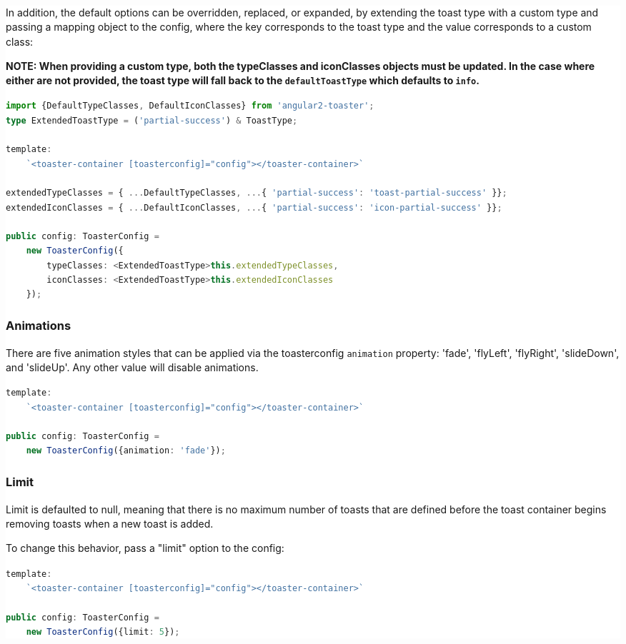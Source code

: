 In addition, the default options can be overridden, replaced, or expanded, by extending the toast type with a 
custom type and passing a mapping object to the config, where the key corresponds to the toast type and the 
value corresponds to a custom class:

**NOTE: When providing a custom type, both the typeClasses and iconClasses objects must be updated.
In the case where either are not provided, the toast type will fall back to the `defaultToastType` which 
defaults to `info`.**
```typescript
import {DefaultTypeClasses, DefaultIconClasses} from 'angular2-toaster';
type ExtendedToastType = ('partial-success') & ToastType;

template: 
    `<toaster-container [toasterconfig]="config"></toaster-container>`

extendedTypeClasses = { ...DefaultTypeClasses, ...{ 'partial-success': 'toast-partial-success' }};
extendedIconClasses = { ...DefaultIconClasses, ...{ 'partial-success': 'icon-partial-success' }};

public config: ToasterConfig = 
    new ToasterConfig({
        typeClasses: <ExtendedToastType>this.extendedTypeClasses,
        iconClasses: <ExtendedToastType>this.extendedIconClasses
    });
```

### Animations
There are five animation styles that can be applied via the toasterconfig `animation` property: 
'fade', 'flyLeft', 'flyRight', 'slideDown', and 'slideUp'.  Any other value will disable animations.

```typescript
template: 
    `<toaster-container [toasterconfig]="config"></toaster-container>`

public config: ToasterConfig = 
    new ToasterConfig({animation: 'fade'});
```

### Limit
Limit is defaulted to null, meaning that there is no maximum number of toasts that are defined 
before the toast container begins removing toasts when a new toast is added.

To change this behavior, pass a "limit" option to the config:

```typescript
template: 
    `<toaster-container [toasterconfig]="config"></toaster-container>`

public config: ToasterConfig = 
    new ToasterConfig({limit: 5});
```
